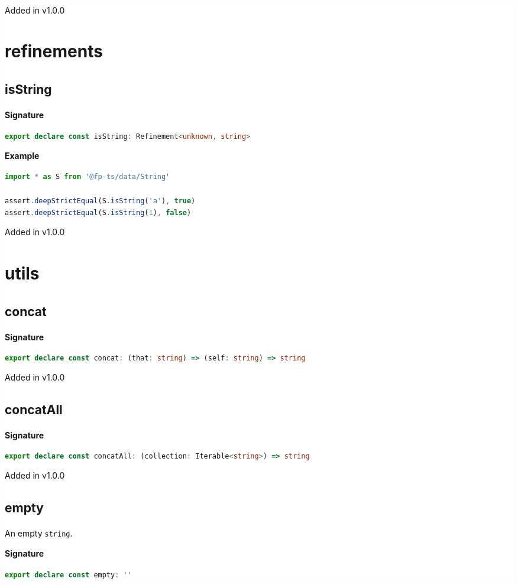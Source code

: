 Added in v1.0.0

# refinements

## isString

**Signature**

```ts
export declare const isString: Refinement<unknown, string>
```

**Example**

```ts
import * as S from '@fp-ts/data/String'

assert.deepStrictEqual(S.isString('a'), true)
assert.deepStrictEqual(S.isString(1), false)
```

Added in v1.0.0

# utils

## concat

**Signature**

```ts
export declare const concat: (that: string) => (self: string) => string
```

Added in v1.0.0

## concatAll

**Signature**

```ts
export declare const concatAll: (collection: Iterable<string>) => string
```

Added in v1.0.0

## empty

An empty `string`.

**Signature**

```ts
export declare const empty: ''
```
